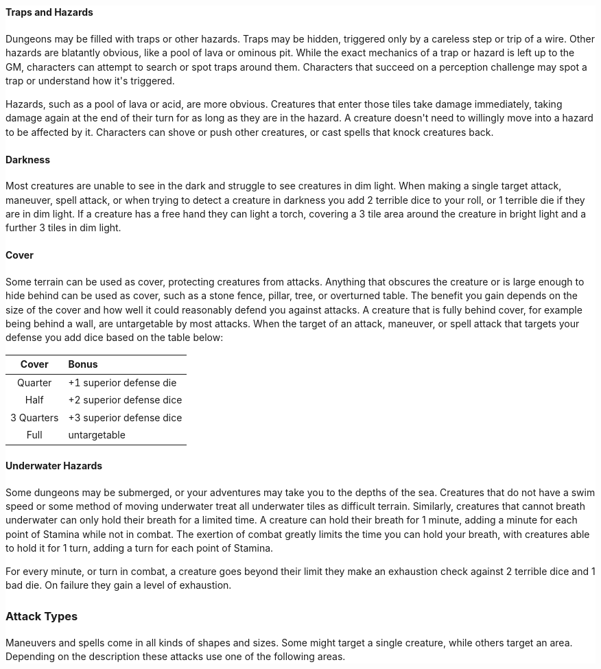 #### Traps and Hazards
Dungeons may be filled with traps or other hazards. Traps may be hidden, triggered only by a careless step or trip of a wire. Other hazards are blatantly obvious, like a pool of lava or ominous pit. While the exact mechanics of a trap or hazard is left up to the GM, characters can attempt to search or spot traps around them. Characters that succeed on a perception challenge may spot a trap or understand how it's triggered.

Hazards, such as a pool of lava or acid, are more obvious. Creatures that enter those tiles take damage immediately, taking damage again at the end of their turn for as long as they are in the hazard. A creature doesn't need to willingly move into a hazard to be affected by it. Characters can shove or push other creatures, or cast spells that knock creatures back.

#### Darkness
Most creatures are unable to see in the dark and struggle to see creatures in dim light. When making a single target attack, maneuver, spell attack, or when trying to detect a creature in darkness you add 2 terrible dice to your roll, or 1 terrible die if they are in dim light. If a creature has a free hand they can light a torch, covering a 3 tile area around the creature in bright light and a further 3 tiles in dim light.



#### Cover
Some terrain can be used as cover, protecting creatures from attacks. Anything that obscures the creature or is large enough to hide behind can be used as cover, such as a stone fence, pillar, tree, or overturned table. The benefit you gain depends on the size of the cover and how well it could reasonably defend you against attacks. A creature that is fully behind cover, for example being behind a wall, are untargetable by most attacks. When the target of an attack, maneuver, or spell attack that targets your defense you add dice based on the table below:

|   Cover    | Bonus                    |
| :--------: | :----------------------- |
|  Quarter   | +1 superior defense die  |
|    Half    | +2 superior defense dice |
| 3 Quarters | +3 superior defense dice |
|    Full    | untargetable             |

#### Underwater Hazards
Some dungeons may be submerged, or your adventures may take you to the depths of the sea. Creatures that do not have a swim speed or some method of moving underwater treat all underwater tiles as difficult terrain. Similarly, creatures that cannot breath underwater can only hold their breath for a limited time. A creature can hold their breath for 1 minute, adding a minute for each point of Stamina while not in combat. The exertion of combat greatly limits the time you can hold your breath, with creatures able to hold it for 1 turn, adding a turn for each point of Stamina.

For every minute, or turn in combat, a creature goes beyond their limit they make an exhaustion check against 2 terrible dice and 1 bad die. On failure they gain a level of exhaustion.


### Attack Types
Maneuvers and spells come in all kinds of shapes and sizes. Some might target a single creature, while others target an area. Depending on the description these attacks use one of the following areas.
